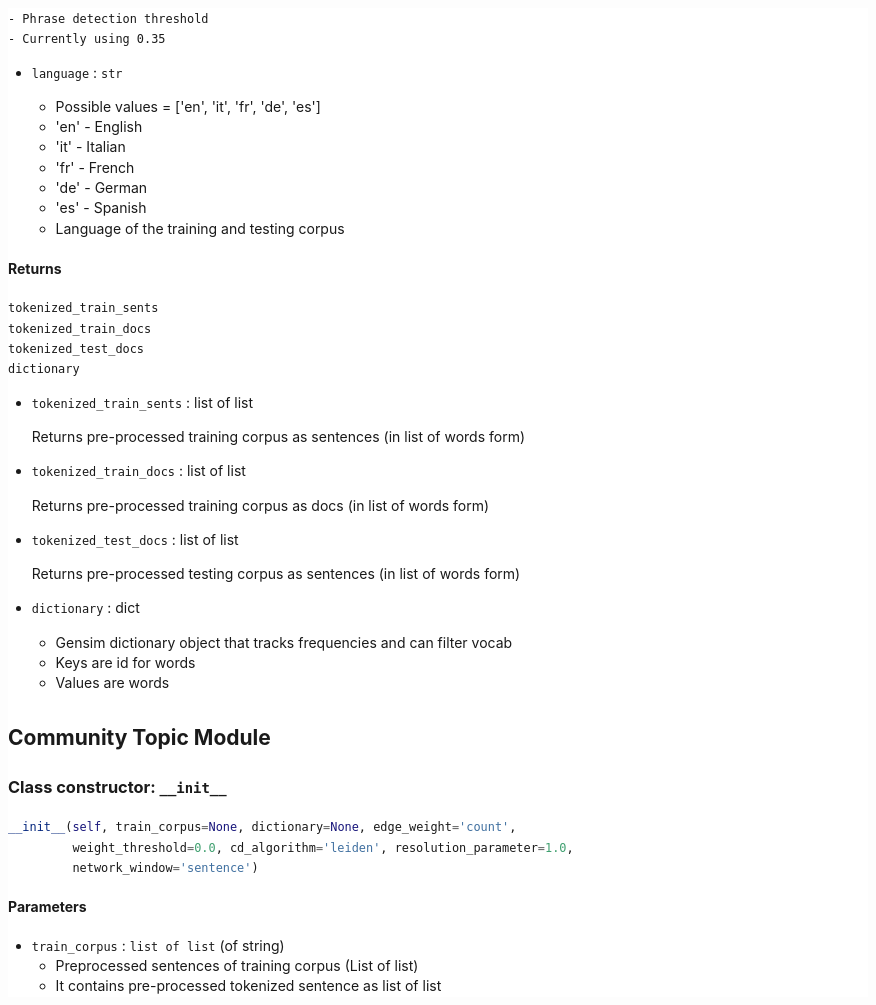     - Phrase detection threshold 
    - Currently using 0.35


- `language` : `str`

    - Possible values = ['en', 'it', 'fr', 'de', 'es'] 
    - 'en' - English
    - 'it' - Italian
    - 'fr' - French
    - 'de' - German
    - 'es' - Spanish
    - Language of the training and testing corpus

#### Returns

```python
tokenized_train_sents
tokenized_train_docs
tokenized_test_docs
dictionary
```

- `tokenized_train_sents` : list of list

    Returns pre-processed training corpus as sentences (in list of words form)


- `tokenized_train_docs` : list of list

    Returns pre-processed training corpus as docs (in list of words form)


- `tokenized_test_docs` : list of list

    Returns pre-processed testing corpus as sentences (in list of words form)


- `dictionary` : dict

    - Gensim dictionary object that tracks frequencies and can filter vocab
    - Keys are id for words
    - Values are words


## Community Topic Module

### Class constructor: `__init__`
```python
__init__(self, train_corpus=None, dictionary=None, edge_weight='count',
         weight_threshold=0.0, cd_algorithm='leiden', resolution_parameter=1.0,
         network_window='sentence')
```

#### Parameters

- `train_corpus` : `list of list`  (of string)
  - Preprocessed sentences of training corpus (List of list)
  - It contains pre-processed tokenized sentence as list of list
